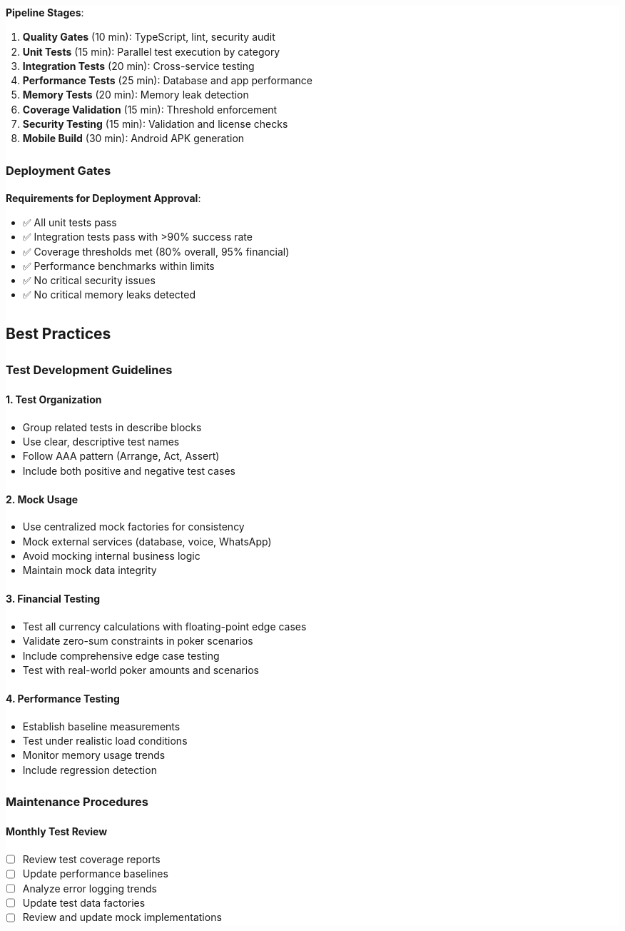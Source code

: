 **Pipeline Stages**:
1. **Quality Gates** (10 min): TypeScript, lint, security audit
2. **Unit Tests** (15 min): Parallel test execution by category
3. **Integration Tests** (20 min): Cross-service testing
4. **Performance Tests** (25 min): Database and app performance
5. **Memory Tests** (20 min): Memory leak detection
6. **Coverage Validation** (15 min): Threshold enforcement
7. **Security Testing** (15 min): Validation and license checks
8. **Mobile Build** (30 min): Android APK generation

### Deployment Gates
**Requirements for Deployment Approval**:
- ✅ All unit tests pass
- ✅ Integration tests pass with >90% success rate
- ✅ Coverage thresholds met (80% overall, 95% financial)
- ✅ Performance benchmarks within limits
- ✅ No critical security issues
- ✅ No critical memory leaks detected

## Best Practices

### Test Development Guidelines

#### 1. Test Organization
- Group related tests in describe blocks
- Use clear, descriptive test names
- Follow AAA pattern (Arrange, Act, Assert)
- Include both positive and negative test cases

#### 2. Mock Usage
- Use centralized mock factories for consistency
- Mock external services (database, voice, WhatsApp)
- Avoid mocking internal business logic
- Maintain mock data integrity

#### 3. Financial Testing
- Test all currency calculations with floating-point edge cases
- Validate zero-sum constraints in poker scenarios
- Include comprehensive edge case testing
- Test with real-world poker amounts and scenarios

#### 4. Performance Testing
- Establish baseline measurements
- Test under realistic load conditions
- Monitor memory usage trends
- Include regression detection

### Maintenance Procedures

#### Monthly Test Review
- [ ] Review test coverage reports
- [ ] Update performance baselines
- [ ] Analyze error logging trends
- [ ] Update test data factories
- [ ] Review and update mock implementations
